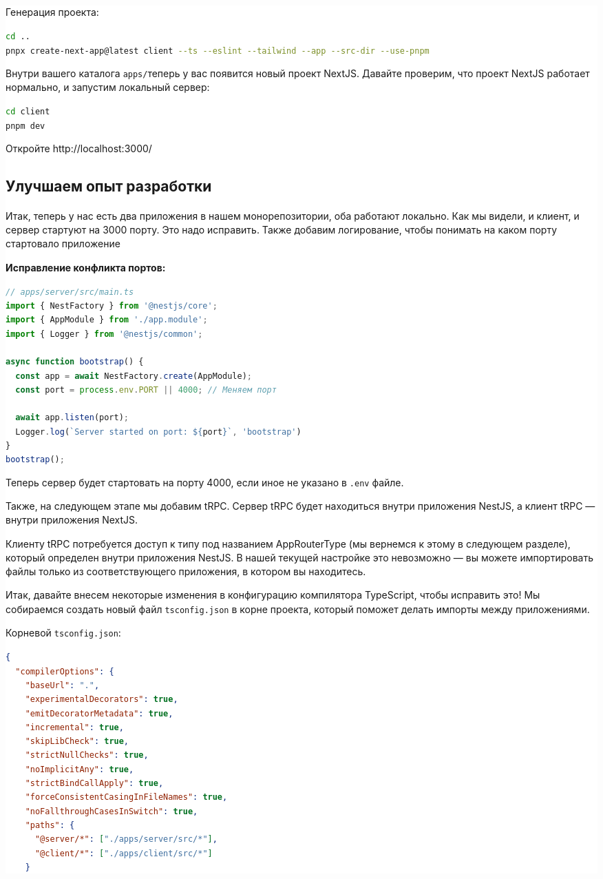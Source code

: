 Генерация проекта:
```bash
cd ..
pnpx create-next-app@latest client --ts --eslint --tailwind --app --src-dir --use-pnpm
```

Внутри вашего каталога `apps/`теперь у вас появится новый проект NextJS. Давайте проверим, что проект NextJS работает нормально, и запустим локальный сервер: 
```bash
cd client
pnpm dev
```
Откройте http://localhost:3000/

## Улучшаем опыт разработки
Итак, теперь у нас есть два приложения в нашем монорепозитории, оба работают локально. Как мы видели, и клиент, и сервер стартуют на 3000 порту. Это надо исправить. Также добавим логирование, чтобы понимать на каком порту стартовало приложение


**Исправление конфликта портов:**
```ts
// apps/server/src/main.ts
import { NestFactory } from '@nestjs/core';
import { AppModule } from './app.module';
import { Logger } from '@nestjs/common';

async function bootstrap() {
  const app = await NestFactory.create(AppModule);
  const port = process.env.PORT || 4000; // Меняем порт
  
  await app.listen(port);
  Logger.log(`Server started on port: ${port}`, 'bootstrap')
}
bootstrap();
```

Теперь сервер будет стартовать на порту 4000, если иное не указано в `.env` файле.

Также, на следующем этапе мы добавим tRPC. Сервер tRPC будет находиться внутри приложения NestJS, а клиент tRPC — внутри приложения NextJS. 

Клиенту tRPC потребуется доступ к типу под названием AppRouterType (мы вернемся к этому в следующем разделе), который определен внутри приложения NestJS. В нашей текущей настройке это невозможно — вы можете импортировать файлы только из соответствующего приложения, в котором вы находитесь. 

Итак, давайте внесем некоторые изменения в конфигурацию компилятора TypeScript, чтобы исправить это! Мы собираемся создать новый файл `tsconfig.json` в корне проекта, который поможет делать импорты между приложениями. 

Корневой `tsconfig.json`:
```json
{
  "compilerOptions": {
    "baseUrl": ".",
    "experimentalDecorators": true,
    "emitDecoratorMetadata": true,
    "incremental": true,
    "skipLibCheck": true,
    "strictNullChecks": true,
    "noImplicitAny": true,
    "strictBindCallApply": true,
    "forceConsistentCasingInFileNames": true,
    "noFallthroughCasesInSwitch": true,
    "paths": {
      "@server/*": ["./apps/server/src/*"],
      "@client/*": ["./apps/client/src/*"]
    }
```